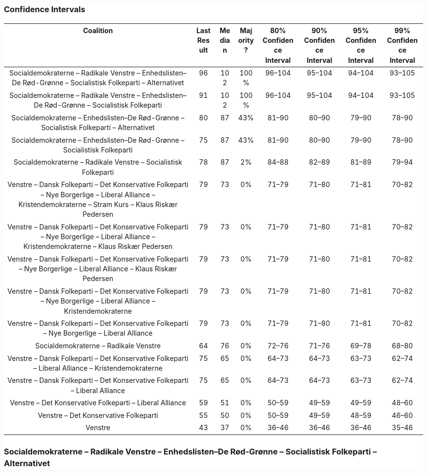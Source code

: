 ### Confidence Intervals

| Coalition | Last Result | Median | Majority? | 80% Confidence Interval | 90% Confidence Interval | 95% Confidence Interval | 99% Confidence Interval |
|:---------:|:-----------:|:------:|:---------:|:-----------------------:|:-----------------------:|:-----------------------:|:-----------------------:|
| Socialdemokraterne – Radikale Venstre – Enhedslisten–De Rød-Grønne – Socialistisk Folkeparti – Alternativet | 96 | 102 | 100% | 96–104 | 95–104 | 94–104 | 93–105 |
| Socialdemokraterne – Radikale Venstre – Enhedslisten–De Rød-Grønne – Socialistisk Folkeparti | 91 | 102 | 100% | 96–104 | 95–104 | 94–104 | 93–105 |
| Socialdemokraterne – Enhedslisten–De Rød-Grønne – Socialistisk Folkeparti – Alternativet | 80 | 87 | 43% | 81–90 | 80–90 | 79–90 | 78–90 |
| Socialdemokraterne – Enhedslisten–De Rød-Grønne – Socialistisk Folkeparti | 75 | 87 | 43% | 81–90 | 80–90 | 79–90 | 78–90 |
| Socialdemokraterne – Radikale Venstre – Socialistisk Folkeparti | 78 | 87 | 2% | 84–88 | 82–89 | 81–89 | 79–94 |
| Venstre – Dansk Folkeparti – Det Konservative Folkeparti – Nye Borgerlige – Liberal Alliance – Kristendemokraterne – Stram Kurs – Klaus Riskær Pedersen | 79 | 73 | 0% | 71–79 | 71–80 | 71–81 | 70–82 |
| Venstre – Dansk Folkeparti – Det Konservative Folkeparti – Nye Borgerlige – Liberal Alliance – Kristendemokraterne – Klaus Riskær Pedersen | 79 | 73 | 0% | 71–79 | 71–80 | 71–81 | 70–82 |
| Venstre – Dansk Folkeparti – Det Konservative Folkeparti – Nye Borgerlige – Liberal Alliance – Klaus Riskær Pedersen | 79 | 73 | 0% | 71–79 | 71–80 | 71–81 | 70–82 |
| Venstre – Dansk Folkeparti – Det Konservative Folkeparti – Nye Borgerlige – Liberal Alliance – Kristendemokraterne | 79 | 73 | 0% | 71–79 | 71–80 | 71–81 | 70–82 |
| Venstre – Dansk Folkeparti – Det Konservative Folkeparti – Nye Borgerlige – Liberal Alliance | 79 | 73 | 0% | 71–79 | 71–80 | 71–81 | 70–82 |
| Socialdemokraterne – Radikale Venstre | 64 | 76 | 0% | 72–76 | 71–76 | 69–78 | 68–80 |
| Venstre – Dansk Folkeparti – Det Konservative Folkeparti – Liberal Alliance – Kristendemokraterne | 75 | 65 | 0% | 64–73 | 64–73 | 63–73 | 62–74 |
| Venstre – Dansk Folkeparti – Det Konservative Folkeparti – Liberal Alliance | 75 | 65 | 0% | 64–73 | 64–73 | 63–73 | 62–74 |
| Venstre – Det Konservative Folkeparti – Liberal Alliance | 59 | 51 | 0% | 50–59 | 49–59 | 49–59 | 48–60 |
| Venstre – Det Konservative Folkeparti | 55 | 50 | 0% | 50–59 | 49–59 | 48–59 | 46–60 |
| Venstre | 43 | 37 | 0% | 36–46 | 36–46 | 36–46 | 35–46 |

### Socialdemokraterne – Radikale Venstre – Enhedslisten–De Rød-Grønne – Socialistisk Folkeparti – Alternativet

